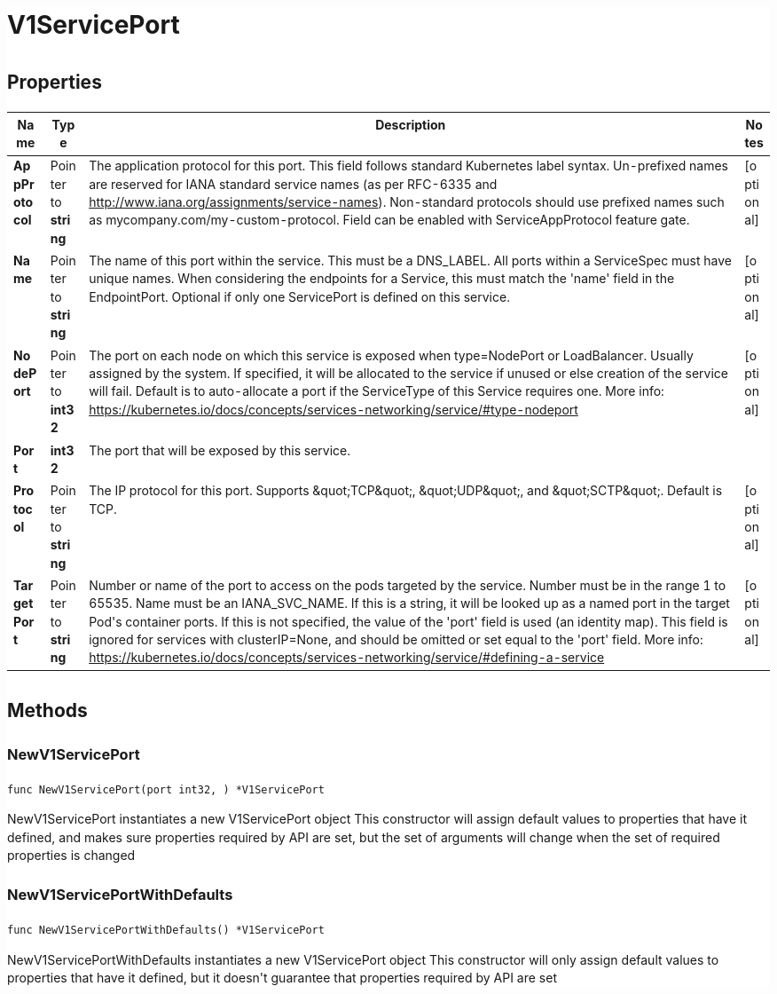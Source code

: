 # V1ServicePort

## Properties

Name | Type | Description | Notes
------------ | ------------- | ------------- | -------------
**AppProtocol** | Pointer to **string** | The application protocol for this port. This field follows standard Kubernetes label syntax. Un-prefixed names are reserved for IANA standard service names (as per RFC-6335 and http://www.iana.org/assignments/service-names). Non-standard protocols should use prefixed names such as mycompany.com/my-custom-protocol. Field can be enabled with ServiceAppProtocol feature gate. | [optional] 
**Name** | Pointer to **string** | The name of this port within the service. This must be a DNS_LABEL. All ports within a ServiceSpec must have unique names. When considering the endpoints for a Service, this must match the &#39;name&#39; field in the EndpointPort. Optional if only one ServicePort is defined on this service. | [optional] 
**NodePort** | Pointer to **int32** | The port on each node on which this service is exposed when type&#x3D;NodePort or LoadBalancer. Usually assigned by the system. If specified, it will be allocated to the service if unused or else creation of the service will fail. Default is to auto-allocate a port if the ServiceType of this Service requires one. More info: https://kubernetes.io/docs/concepts/services-networking/service/#type-nodeport | [optional] 
**Port** | **int32** | The port that will be exposed by this service. | 
**Protocol** | Pointer to **string** | The IP protocol for this port. Supports \&quot;TCP\&quot;, \&quot;UDP\&quot;, and \&quot;SCTP\&quot;. Default is TCP. | [optional] 
**TargetPort** | Pointer to **string** | Number or name of the port to access on the pods targeted by the service. Number must be in the range 1 to 65535. Name must be an IANA_SVC_NAME. If this is a string, it will be looked up as a named port in the target Pod&#39;s container ports. If this is not specified, the value of the &#39;port&#39; field is used (an identity map). This field is ignored for services with clusterIP&#x3D;None, and should be omitted or set equal to the &#39;port&#39; field. More info: https://kubernetes.io/docs/concepts/services-networking/service/#defining-a-service | [optional] 

## Methods

### NewV1ServicePort

`func NewV1ServicePort(port int32, ) *V1ServicePort`

NewV1ServicePort instantiates a new V1ServicePort object
This constructor will assign default values to properties that have it defined,
and makes sure properties required by API are set, but the set of arguments
will change when the set of required properties is changed

### NewV1ServicePortWithDefaults

`func NewV1ServicePortWithDefaults() *V1ServicePort`

NewV1ServicePortWithDefaults instantiates a new V1ServicePort object
This constructor will only assign default values to properties that have it defined,
but it doesn't guarantee that properties required by API are set
